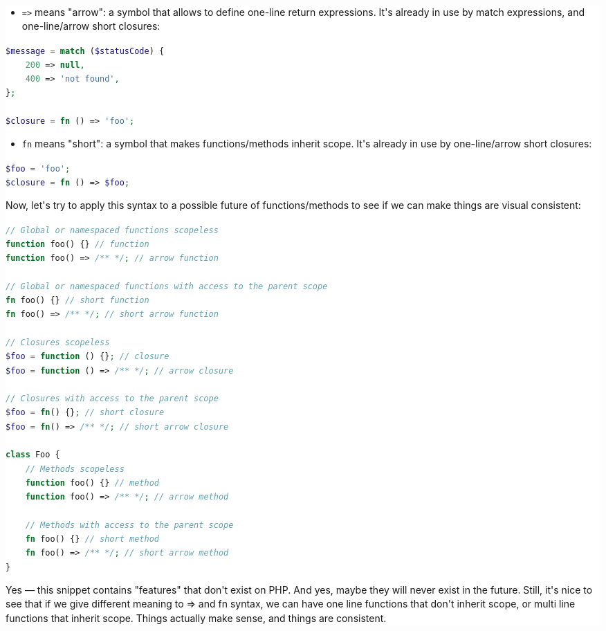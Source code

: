 - `=>` means "arrow": a symbol that allows to define one-line return expressions. It's already in use by match expressions, and one-line/arrow short closures:

```php
$message = match ($statusCode) {
    200 => null,
    400 => 'not found',
};

$closure = fn () => 'foo';
```

- `fn` means "short": a symbol that makes functions/methods inherit scope. It's already in use by one-line/arrow short closures:

```php
$foo = 'foo';
$closure = fn () => $foo;
```

Now, let's try to apply this syntax to a possible future of functions/methods to see if we can make things are visual consistent:

```php
// Global or namespaced functions scopeless
function foo() {} // function
function foo() => /** */; // arrow function

// Global or namespaced functions with access to the parent scope
fn foo() {} // short function
fn foo() => /** */; // short arrow function

// Closures scopeless
$foo = function () {}; // closure
$foo = function () => /** */; // arrow closure

// Closures with access to the parent scope
$foo = fn() {}; // short closure
$foo = fn() => /** */; // short arrow closure

class Foo {
    // Methods scopeless
    function foo() {} // method
    function foo() => /** */; // arrow method

    // Methods with access to the parent scope
    fn foo() {} // short method
    fn foo() => /** */; // short arrow method
}
```

Yes — this snippet contains "features" that don't exist on PHP. And yes, maybe they will never exist in the future. Still, it's nice to see that if we give different meaning to => and fn syntax, we can have one line functions that don't inherit scope, or multi line functions that inherit scope. Things actually make sense, and things are consistent.

